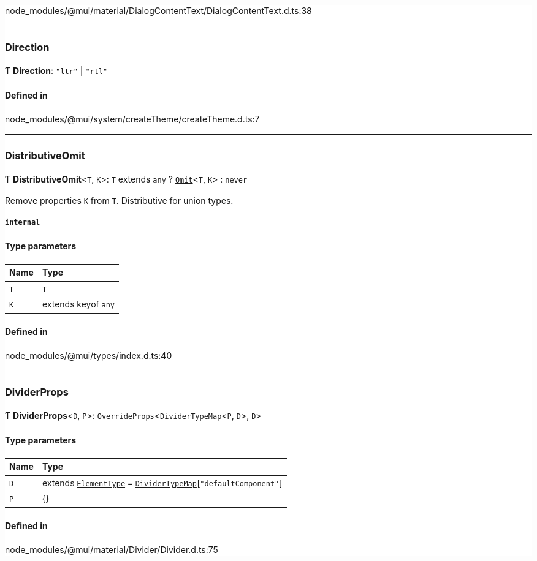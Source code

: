 node_modules/@mui/material/DialogContentText/DialogContentText.d.ts:38

___

### Direction

Ƭ **Direction**: ``"ltr"`` \| ``"rtl"``

#### Defined in

node_modules/@mui/system/createTheme/createTheme.d.ts:7

___

### DistributiveOmit

Ƭ **DistributiveOmit**<`T`, `K`\>: `T` extends `any` ? [`Omit`](components_ClusterNodeContainer._internal_.md#omit)<`T`, `K`\> : `never`

Remove properties `K` from `T`.
Distributive for union types.

**`internal`**

#### Type parameters

| Name | Type |
| :------ | :------ |
| `T` | `T` |
| `K` | extends keyof `any` |

#### Defined in

node_modules/@mui/types/index.d.ts:40

___

### DividerProps

Ƭ **DividerProps**<`D`, `P`\>: [`OverrideProps`](components_GraphEditor_DataEditor._internal_.md#overrideprops)<[`DividerTypeMap`](../interfaces/components_GraphEditor_DataEditor._internal_.DividerTypeMap.md)<`P`, `D`\>, `D`\>

#### Type parameters

| Name | Type |
| :------ | :------ |
| `D` | extends [`ElementType`](components_GraphEditor_DataEditor._internal_.md#elementtype) = [`DividerTypeMap`](../interfaces/components_GraphEditor_DataEditor._internal_.DividerTypeMap.md)[``"defaultComponent"``] |
| `P` | {} |

#### Defined in

node_modules/@mui/material/Divider/Divider.d.ts:75
